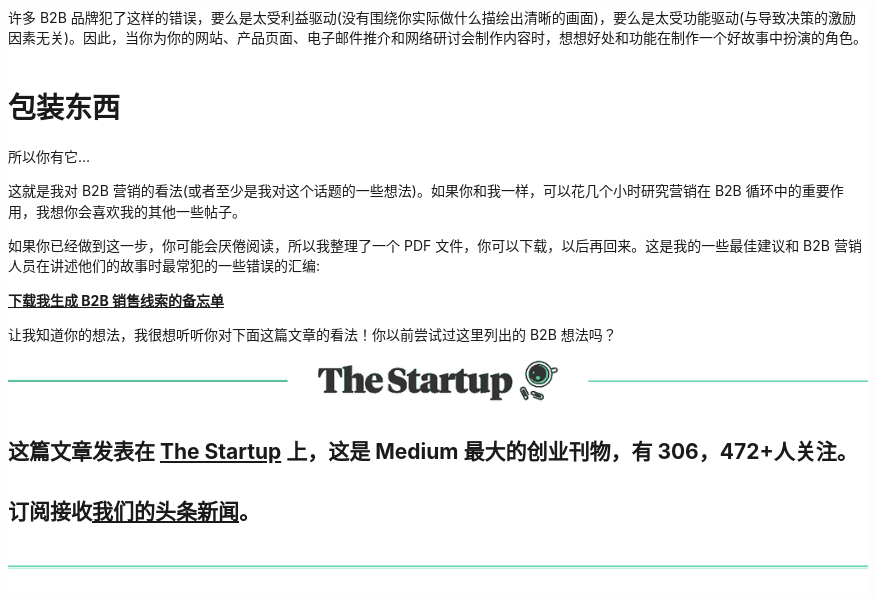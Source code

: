 许多 B2B 品牌犯了这样的错误，要么是太受利益驱动(没有围绕你实际做什么描绘出清晰的画面)，要么是太受功能驱动(与导致决策的激励因素无关)。因此，当你为你的网站、产品页面、电子邮件推介和网络研讨会制作内容时，想想好处和功能在制作一个好故事中扮演的角色。

# 包装东西

所以你有它…

这就是我对 B2B 营销的看法(或者至少是我对这个话题的一些想法)。如果你和我一样，可以花几个小时研究营销在 B2B 循环中的重要作用，我想你会喜欢我的其他一些帖子。

如果你已经做到这一步，你可能会厌倦阅读，所以我整理了一个 PDF 文件，你可以下载，以后再回来。这是我的一些最佳建议和 B2B 营销人员在讲述他们的故事时最常犯的一些错误的汇编:

[**下载我生成 B2B 销售线索的备忘单**](https://rosssimmonds.com/listbuilding)

让我知道你的想法，我很想听听你对下面这篇文章的看法！你以前尝试过这里列出的 B2B 想法吗？

[![](img/308a8d84fb9b2fab43d66c117fcc4bb4.png)](https://medium.com/swlh)

## 这篇文章发表在 [The Startup](https://medium.com/swlh) 上，这是 Medium 最大的创业刊物，有 306，472+人关注。

## 订阅接收[我们的头条新闻](http://growthsupply.com/the-startup-newsletter/)。

[![](img/b0164736ea17a63403e660de5dedf91a.png)](https://medium.com/swlh)